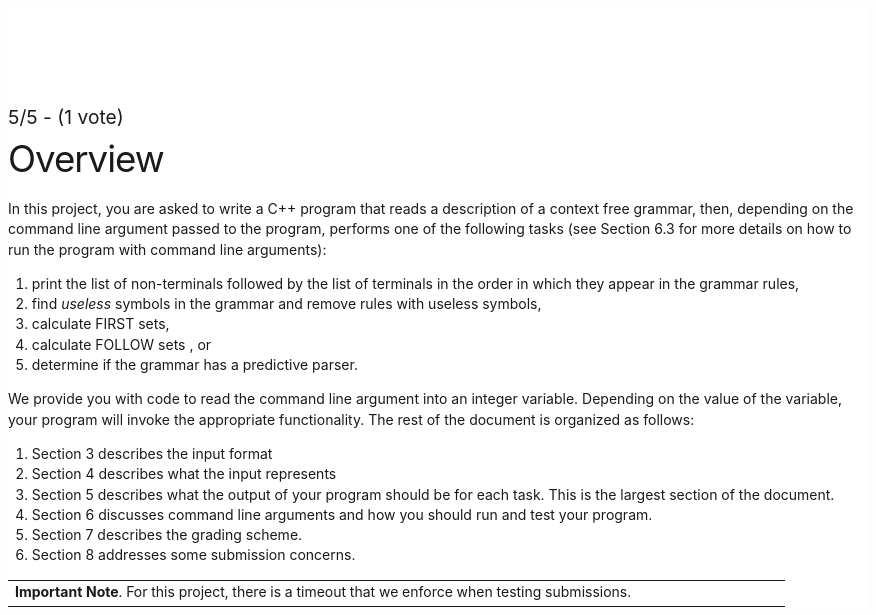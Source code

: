 <div class="kksr-icon" style="width: 24px; height: 24px;"></div>
        </div>
            <div class="kksr-star" style="padding-right: 4px">
            

<div class="kksr-icon" style="width: 24px; height: 24px;"></div>
        </div>
            <div class="kksr-star" style="padding-right: 4px">
            

<div class="kksr-icon" style="width: 24px; height: 24px;"></div>
        </div>
            <div class="kksr-star" style="padding-right: 4px">
            

<div class="kksr-icon" style="width: 24px; height: 24px;"></div>
        </div>
    </div>
</div>
                

<div class="kksr-legend" style="font-size: 19.2px;">
            5/5 - (1 vote)    </div>
    </div>
<span style="font-size: 2.61792em; letter-spacing: -1px;">Overview</span>

In this project, you are asked to write a C++ program that reads a description of a context free grammar, then, depending on the command line argument passed to the program, performs one of the following tasks (see Section 6.3 for more details on how to run the program with command line arguments):

<ol>
<li>print the list of non-terminals followed by the list of terminals in the order in which they appear in the grammar rules,</li>
<li>find <em>useless </em>symbols in the grammar and remove rules with useless symbols,</li>
<li>calculate FIRST sets,</li>
<li>calculate FOLLOW sets , or</li>
<li>determine if the grammar has a predictive parser.</li>
</ol>
We provide you with code to read the command line argument into an integer variable. Depending on the value of the variable, your program will invoke the appropriate functionality. The rest of the document is organized as follows:

<ol>
<li>Section 3 describes the input format</li>
<li>Section 4 describes what the input represents</li>
<li>Section 5 describes what the output of your program should be for each task. This is the largest section of the document.</li>
<li>Section 6 discusses command line arguments and how you should run and test your program.</li>
<li>Section 7 describes the grading scheme.</li>
<li>Section 8 addresses some submission concerns.</li>
</ol>
<table width="763">
<tbody>
<tr>
<td width="763"><strong>Important Note</strong>. For this project, there is a timeout that we enforce when testing submissions.
